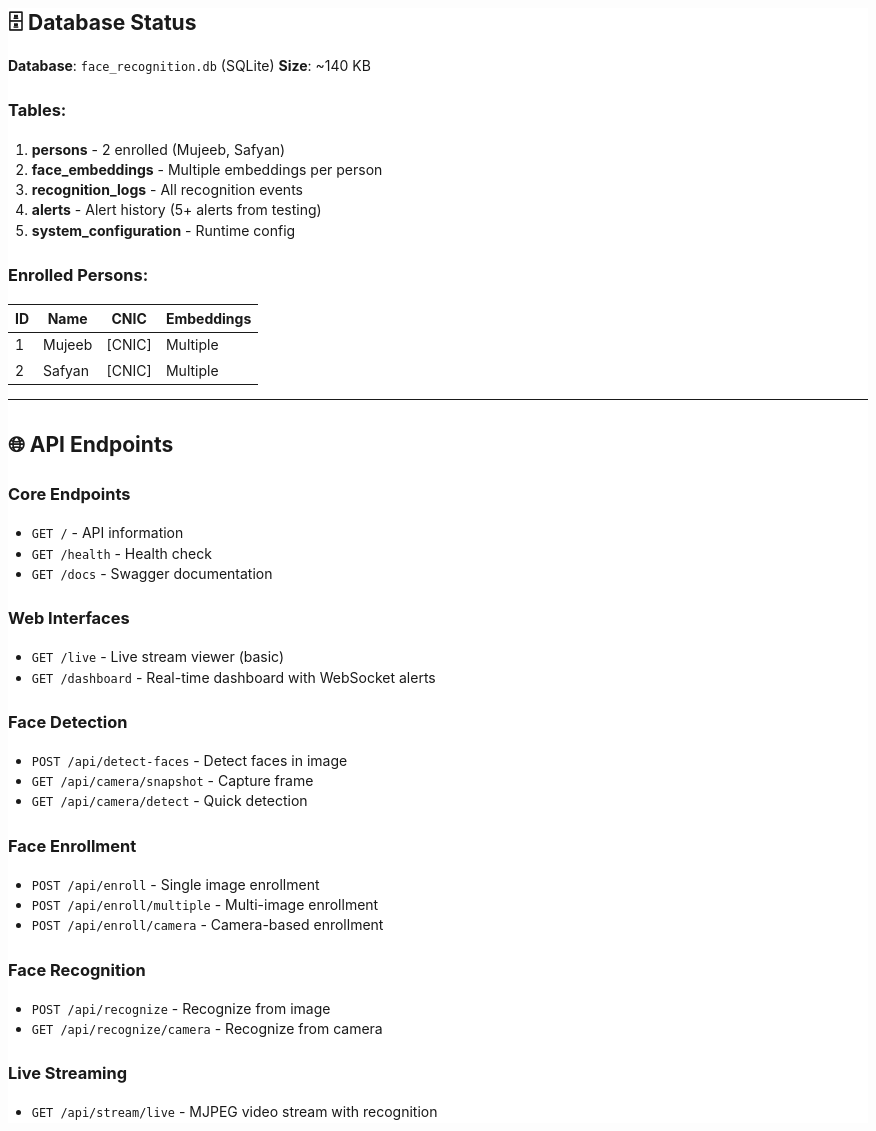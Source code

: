 
## 🗄️ Database Status

**Database**: `face_recognition.db` (SQLite)
**Size**: ~140 KB

### Tables:
1. **persons** - 2 enrolled (Mujeeb, Safyan)
2. **face_embeddings** - Multiple embeddings per person
3. **recognition_logs** - All recognition events
4. **alerts** - Alert history (5+ alerts from testing)
5. **system_configuration** - Runtime config

### Enrolled Persons:
| ID | Name | CNIC | Embeddings |
|----|------|------|------------|
| 1  | Mujeeb | [CNIC] | Multiple |
| 2  | Safyan | [CNIC] | Multiple |

---

## 🌐 API Endpoints

### Core Endpoints
- `GET /` - API information
- `GET /health` - Health check
- `GET /docs` - Swagger documentation

### Web Interfaces
- `GET /live` - Live stream viewer (basic)
- `GET /dashboard` - Real-time dashboard with WebSocket alerts

### Face Detection
- `POST /api/detect-faces` - Detect faces in image
- `GET /api/camera/snapshot` - Capture frame
- `GET /api/camera/detect` - Quick detection

### Face Enrollment
- `POST /api/enroll` - Single image enrollment
- `POST /api/enroll/multiple` - Multi-image enrollment
- `POST /api/enroll/camera` - Camera-based enrollment

### Face Recognition
- `POST /api/recognize` - Recognize from image
- `GET /api/recognize/camera` - Recognize from camera

### Live Streaming
- `GET /api/stream/live` - MJPEG video stream with recognition
